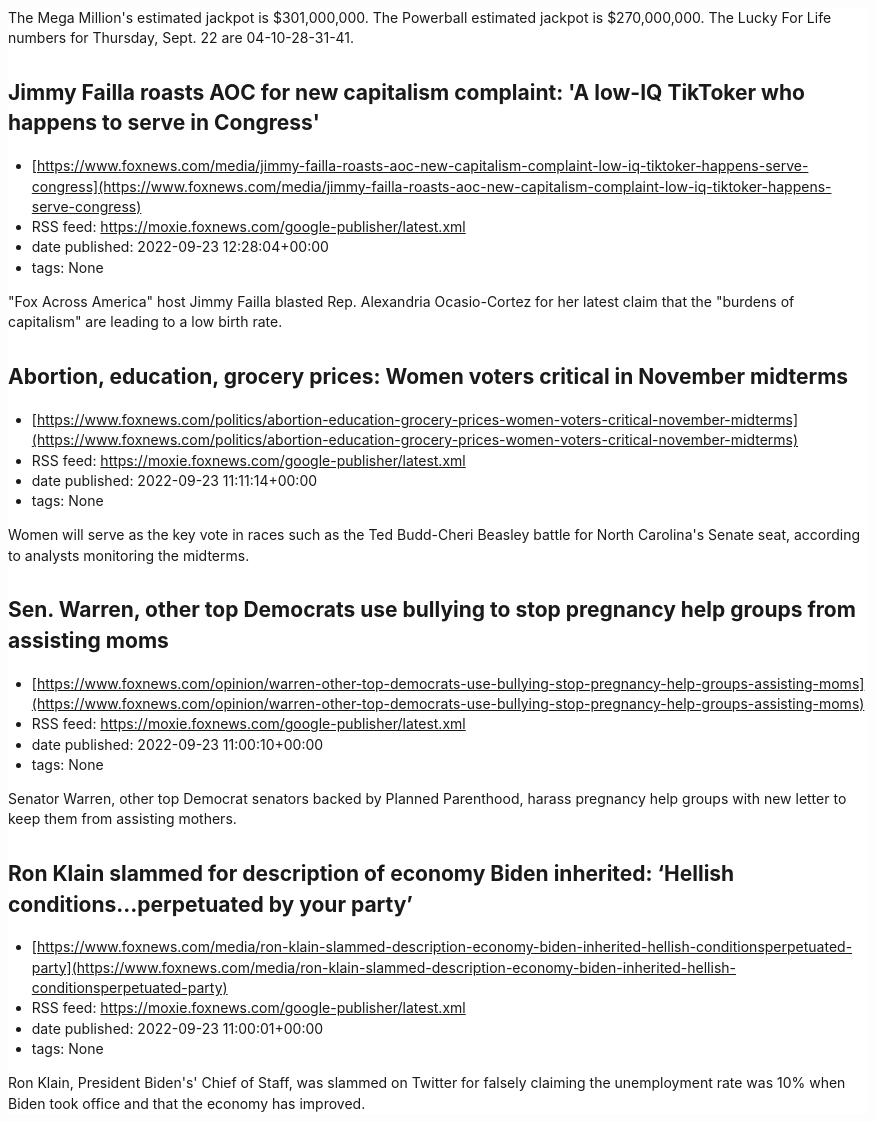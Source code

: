 The Mega Million's estimated jackpot is $301,000,000. The Powerball estimated jackpot is $270,000,000. The Lucky For Life numbers for Thursday, Sept. 22 are 04-10-28-31-41.

## Jimmy Failla roasts AOC for new capitalism complaint: 'A low-IQ TikToker who happens to serve in Congress'
 - [https://www.foxnews.com/media/jimmy-failla-roasts-aoc-new-capitalism-complaint-low-iq-tiktoker-happens-serve-congress](https://www.foxnews.com/media/jimmy-failla-roasts-aoc-new-capitalism-complaint-low-iq-tiktoker-happens-serve-congress)
 - RSS feed: https://moxie.foxnews.com/google-publisher/latest.xml
 - date published: 2022-09-23 12:28:04+00:00
 - tags: None

"Fox Across America" host Jimmy Failla blasted Rep. Alexandria Ocasio-Cortez for her latest claim that the "burdens of capitalism" are leading to a low birth rate.

## Abortion, education, grocery prices: Women voters critical in November midterms
 - [https://www.foxnews.com/politics/abortion-education-grocery-prices-women-voters-critical-november-midterms](https://www.foxnews.com/politics/abortion-education-grocery-prices-women-voters-critical-november-midterms)
 - RSS feed: https://moxie.foxnews.com/google-publisher/latest.xml
 - date published: 2022-09-23 11:11:14+00:00
 - tags: None

Women will serve as the key vote in races such as the Ted Budd-Cheri Beasley battle for North Carolina's Senate seat, according to analysts monitoring the midterms.

## Sen. Warren, other top Democrats use bullying to stop pregnancy help groups from assisting moms
 - [https://www.foxnews.com/opinion/warren-other-top-democrats-use-bullying-stop-pregnancy-help-groups-assisting-moms](https://www.foxnews.com/opinion/warren-other-top-democrats-use-bullying-stop-pregnancy-help-groups-assisting-moms)
 - RSS feed: https://moxie.foxnews.com/google-publisher/latest.xml
 - date published: 2022-09-23 11:00:10+00:00
 - tags: None

Senator Warren, other top Democrat senators backed by Planned Parenthood, harass pregnancy help groups with new letter to keep them from assisting mothers.

## Ron Klain slammed for description of economy Biden inherited: ‘Hellish conditions…perpetuated by your party’
 - [https://www.foxnews.com/media/ron-klain-slammed-description-economy-biden-inherited-hellish-conditionsperpetuated-party](https://www.foxnews.com/media/ron-klain-slammed-description-economy-biden-inherited-hellish-conditionsperpetuated-party)
 - RSS feed: https://moxie.foxnews.com/google-publisher/latest.xml
 - date published: 2022-09-23 11:00:01+00:00
 - tags: None

Ron Klain, President Biden's' Chief of Staff, was slammed on Twitter for falsely claiming the unemployment rate was 10% when Biden took office and that the economy has improved.
